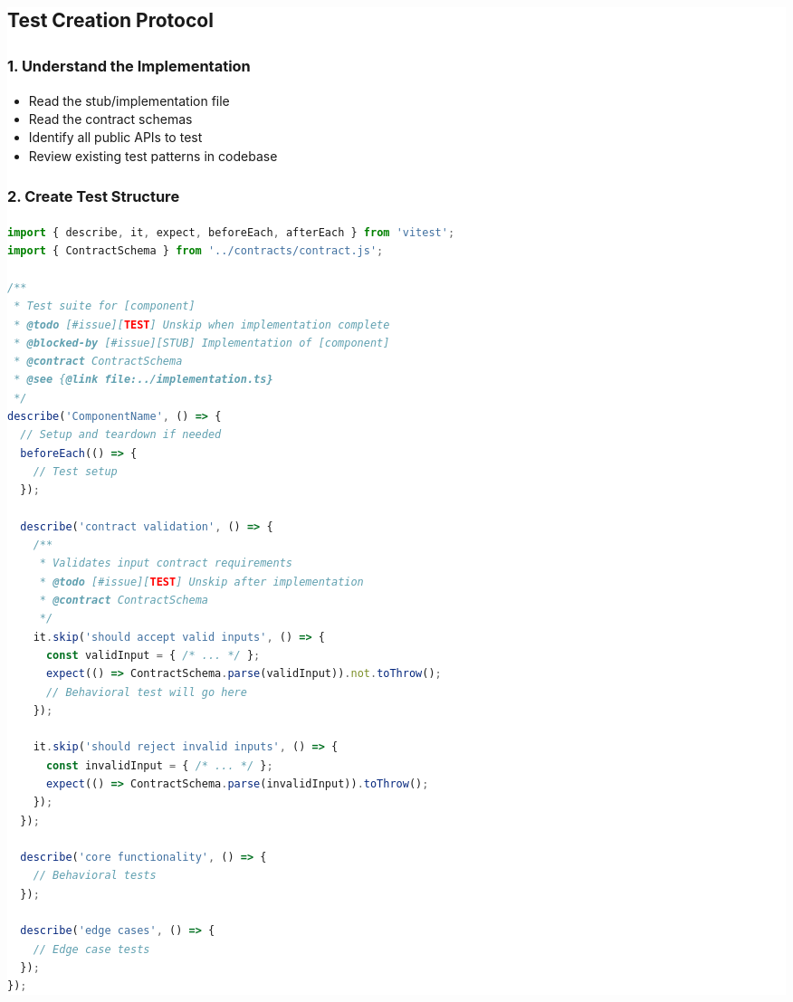 ## Test Creation Protocol

### 1. Understand the Implementation
- Read the stub/implementation file
- Read the contract schemas
- Identify all public APIs to test
- Review existing test patterns in codebase

### 2. Create Test Structure
```typescript
import { describe, it, expect, beforeEach, afterEach } from 'vitest';
import { ContractSchema } from '../contracts/contract.js';

/**
 * Test suite for [component]
 * @todo [#issue][TEST] Unskip when implementation complete
 * @blocked-by [#issue][STUB] Implementation of [component]
 * @contract ContractSchema
 * @see {@link file:../implementation.ts}
 */
describe('ComponentName', () => {
  // Setup and teardown if needed
  beforeEach(() => {
    // Test setup
  });

  describe('contract validation', () => {
    /**
     * Validates input contract requirements
     * @todo [#issue][TEST] Unskip after implementation
     * @contract ContractSchema
     */
    it.skip('should accept valid inputs', () => {
      const validInput = { /* ... */ };
      expect(() => ContractSchema.parse(validInput)).not.toThrow();
      // Behavioral test will go here
    });

    it.skip('should reject invalid inputs', () => {
      const invalidInput = { /* ... */ };
      expect(() => ContractSchema.parse(invalidInput)).toThrow();
    });
  });

  describe('core functionality', () => {
    // Behavioral tests
  });

  describe('edge cases', () => {
    // Edge case tests
  });
});
```
